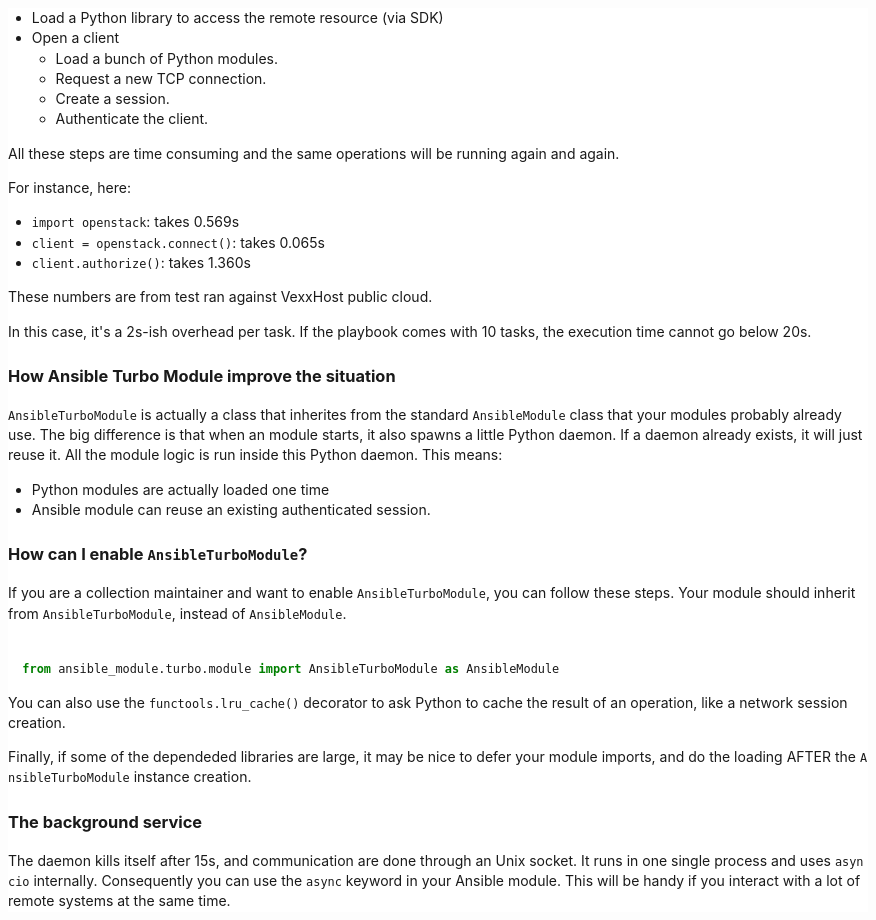 - Load a Python library to access the remote resource (via SDK)
- Open a client
    - Load a bunch of Python modules.
    - Request a new TCP connection.
    - Create a session.
    - Authenticate the client.

All these steps are time consuming and the same operations
will be running again and again.

For instance, here:

- `import openstack`: takes 0.569s
- `client = openstack.connect()`: takes 0.065s
- `client.authorize()`: takes 1.360s

These numbers are from test ran against VexxHost public cloud.

In this case, it's a 2s-ish overhead per task. If the playbook
comes with 10 tasks, the execution time cannot go below 20s.

### How Ansible Turbo Module improve the situation

`AnsibleTurboModule` is actually a class that inherites from
the standard `AnsibleModule` class that your modules probably
already use.
The big difference is that when an module starts, it also spawns
a little Python daemon. If a daemon already exists, it will just
reuse it.
All the module logic is run inside this Python daemon. This means:

- Python modules are actually loaded one time
- Ansible module can reuse an existing authenticated session.

### How can I enable `AnsibleTurboModule`?

If you are a collection maintainer and want to enable `AnsibleTurboModule`, you can
follow these steps.
Your module should inherit from `AnsibleTurboModule`, instead of `AnsibleModule`.

```python

  from ansible_module.turbo.module import AnsibleTurboModule as AnsibleModule

```

You can also use the `functools.lru_cache()` decorator to ask Python to cache
the result of an operation, like a network session creation.

Finally, if some of the dependeded libraries are large, it may be nice
to defer your module imports, and do the loading AFTER the
`AnsibleTurboModule` instance creation.

### The background service

The daemon kills itself after 15s, and communication are done through an Unix socket. It runs in one single process and uses `asyncio` internally. Consequently you can use the `async` keyword in your Ansible module. This will be handy if you interact with a lot of remote systems at the same time.
